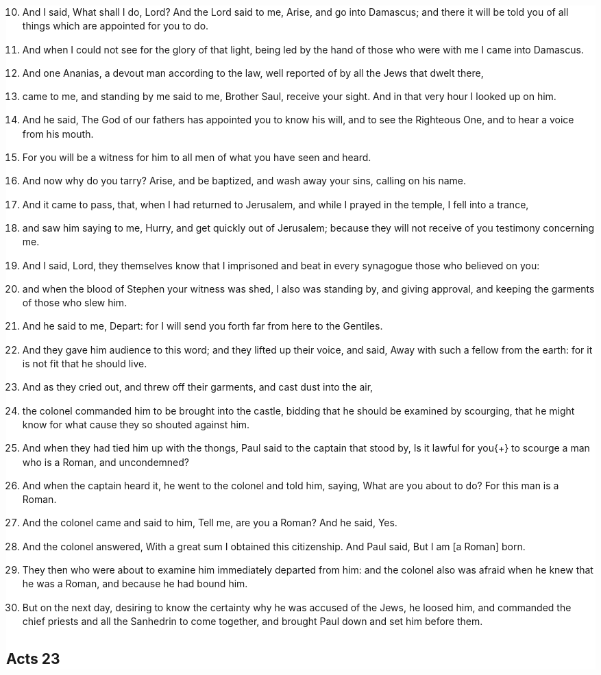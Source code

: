 10. And I said, What shall I do, Lord? And the Lord said to me, Arise, and go into Damascus; and there it will be told you of all things which are appointed for you to do.

11. And when I could not see for the glory of that light, being led by the hand of those who were with me I came into Damascus.

12. And one Ananias, a devout man according to the law, well reported of by all the Jews that dwelt there,

13. came to me, and standing by me said to me, Brother Saul, receive your sight. And in that very hour I looked up on him.

14. And he said, The God of our fathers has appointed you to know his will, and to see the Righteous One, and to hear a voice from his mouth.

15. For you will be a witness for him to all men of what you have seen and heard.

16. And now why do you tarry? Arise, and be baptized, and wash away your sins, calling on his name.

17. And it came to pass, that, when I had returned to Jerusalem, and while I prayed in the temple, I fell into a trance,

18. and saw him saying to me, Hurry, and get quickly out of Jerusalem; because they will not receive of you testimony concerning me.

19. And I said, Lord, they themselves know that I imprisoned and beat in every synagogue those who believed on you:

20. and when the blood of Stephen your witness was shed, I also was standing by, and giving approval, and keeping the garments of those who slew him.

21. And he said to me, Depart: for I will send you forth far from here to the Gentiles.

22. And they gave him audience to this word; and they lifted up their voice, and said, Away with such a fellow from the earth: for it is not fit that he should live.

23. And as they cried out, and threw off their garments, and cast dust into the air,

24. the colonel commanded him to be brought into the castle, bidding that he should be examined by scourging, that he might know for what cause they so shouted against him.

25. And when they had tied him up with the thongs, Paul said to the captain that stood by, Is it lawful for you{+} to scourge a man who is a Roman, and uncondemned?

26. And when the captain heard it, he went to the colonel and told him, saying, What are you about to do? For this man is a Roman.

27. And the colonel came and said to him, Tell me, are you a Roman? And he said, Yes.

28. And the colonel answered, With a great sum I obtained this citizenship. And Paul said, But I am [a Roman] born.

29. They then who were about to examine him immediately departed from him: and the colonel also was afraid when he knew that he was a Roman, and because he had bound him.

30. But on the next day, desiring to know the certainty why he was accused of the Jews, he loosed him, and commanded the chief priests and all the Sanhedrin to come together, and brought Paul down and set him before them.

## Acts 23
